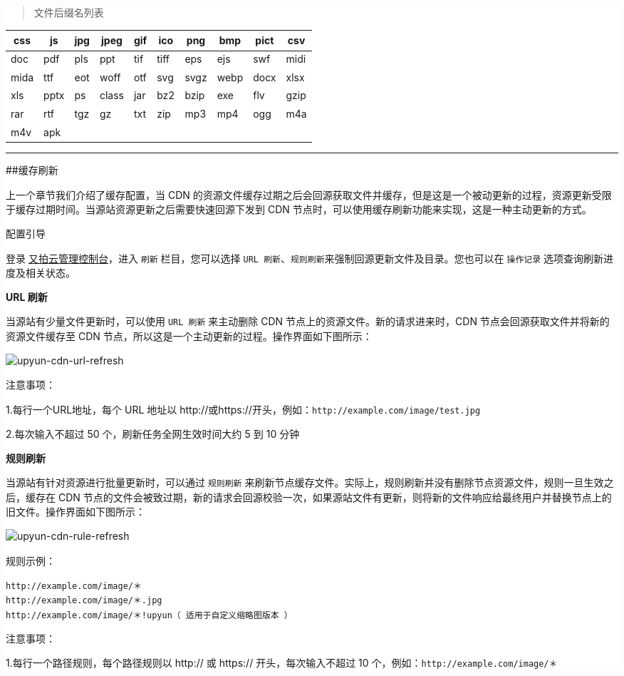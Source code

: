> 文件后缀名列表

|css |js |jpg |jpeg |gif |ico |png |bmp |pict |csv |
|-|-|-|-|-|-|-|-|-|-|
|doc |pdf |pls |ppt |tif |tiff |eps |ejs |swf |midi |
|mida |ttf |eot |woff |otf |svg |svgz |webp |docx |xlsx |
|xls |pptx |ps |class |jar |bz2 |bzip |exe |flv |gzip |
|rar |rtf |tgz |gz |txt |zip |mp3 |mp4 |ogg |m4a |
|m4v | apk | | | | | | | | |



----------


##缓存刷新

上一个章节我们介绍了缓存配置，当 CDN 的资源文件缓存过期之后会回源获取文件并缓存，但是这是一个被动更新的过程，资源更新受限于缓存过期时间。当源站资源更新之后需要快速回源下发到 CDN 节点时，可以使用缓存刷新功能来实现，这是一种主动更新的方式。

配置引导

登录 [又拍云管理控制台](https://console.upyun.com/login/)，进入 `刷新` 栏目，您可以选择 `URL 刷新`、`规则刷新`来强制回源更新文件及目录。您也可以在 `操作记录` 选项查询刷新进度及相关状态。

**URL 刷新**

当源站有少量文件更新时，可以使用 `URL 刷新` 来主动删除 CDN 节点上的资源文件。新的请求进来时，CDN 节点会回源获取文件并将新的资源文件缓存至 CDN 节点，所以这是一个主动更新的过程。操作界面如下图所示：

![upyun-cdn-url-refresh](http://upyun-assets.b0.upaiyun.com/docs/cdn/cache-refresh/upyun-cdn-url-refresh.png_/fw/800)

注意事项：

1.每行一个URL地址，每个 URL 地址以 http://或https://开头，例如：`http://example.com/image/test.jpg`

2.每次输入不超过 50 个，刷新任务全网生效时间大约 5 到 10 分钟

**规则刷新**

当源站有针对资源进行批量更新时，可以通过 `规则刷新` 来刷新节点缓存文件。实际上，规则刷新并没有删除节点资源文件，规则一旦生效之后，缓存在 CDN 节点的文件会被致过期，新的请求会回源校验一次，如果源站文件有更新，则将新的文件响应给最终用户并替换节点上的旧文件。操作界面如下图所示：

![upyun-cdn-rule-refresh](http://upyun-assets.b0.upaiyun.com/docs/cdn/cache-refresh/upyun-cdn-rule-refresh.png_/fw/800)

规则示例：

    http://example.com/image/＊
    http://example.com/image/＊.jpg
    http://example.com/image/＊!upyun（ 适用于自定义缩略图版本 ）


注意事项：

1.每行一个路径规则，每个路径规则以 http:// 或 https:// 开头，每次输入不超过 10
   个，例如：`http://example.com/image/＊`
   